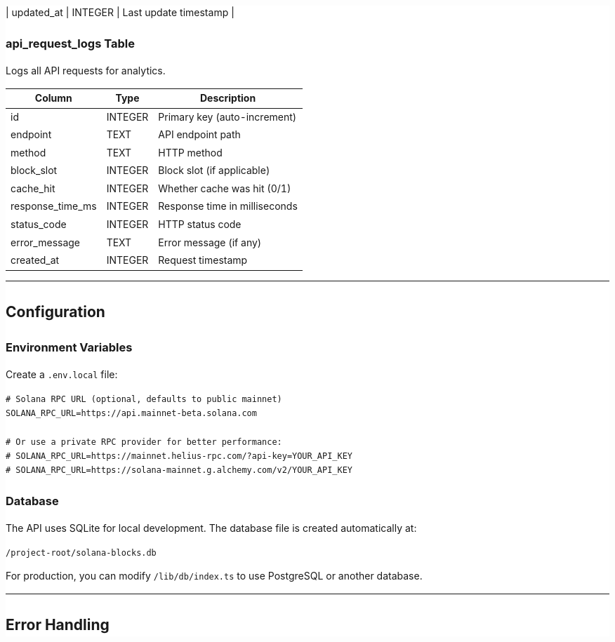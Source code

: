 | updated_at | INTEGER | Last update timestamp |

### api_request_logs Table

Logs all API requests for analytics.

| Column | Type | Description |
|--------|------|-------------|
| id | INTEGER | Primary key (auto-increment) |
| endpoint | TEXT | API endpoint path |
| method | TEXT | HTTP method |
| block_slot | INTEGER | Block slot (if applicable) |
| cache_hit | INTEGER | Whether cache was hit (0/1) |
| response_time_ms | INTEGER | Response time in milliseconds |
| status_code | INTEGER | HTTP status code |
| error_message | TEXT | Error message (if any) |
| created_at | INTEGER | Request timestamp |

---

## Configuration

### Environment Variables

Create a `.env.local` file:

```env
# Solana RPC URL (optional, defaults to public mainnet)
SOLANA_RPC_URL=https://api.mainnet-beta.solana.com

# Or use a private RPC provider for better performance:
# SOLANA_RPC_URL=https://mainnet.helius-rpc.com/?api-key=YOUR_API_KEY
# SOLANA_RPC_URL=https://solana-mainnet.g.alchemy.com/v2/YOUR_API_KEY
```

### Database

The API uses SQLite for local development. The database file is created automatically at:
```
/project-root/solana-blocks.db
```

For production, you can modify `/lib/db/index.ts` to use PostgreSQL or another database.

---

## Error Handling
